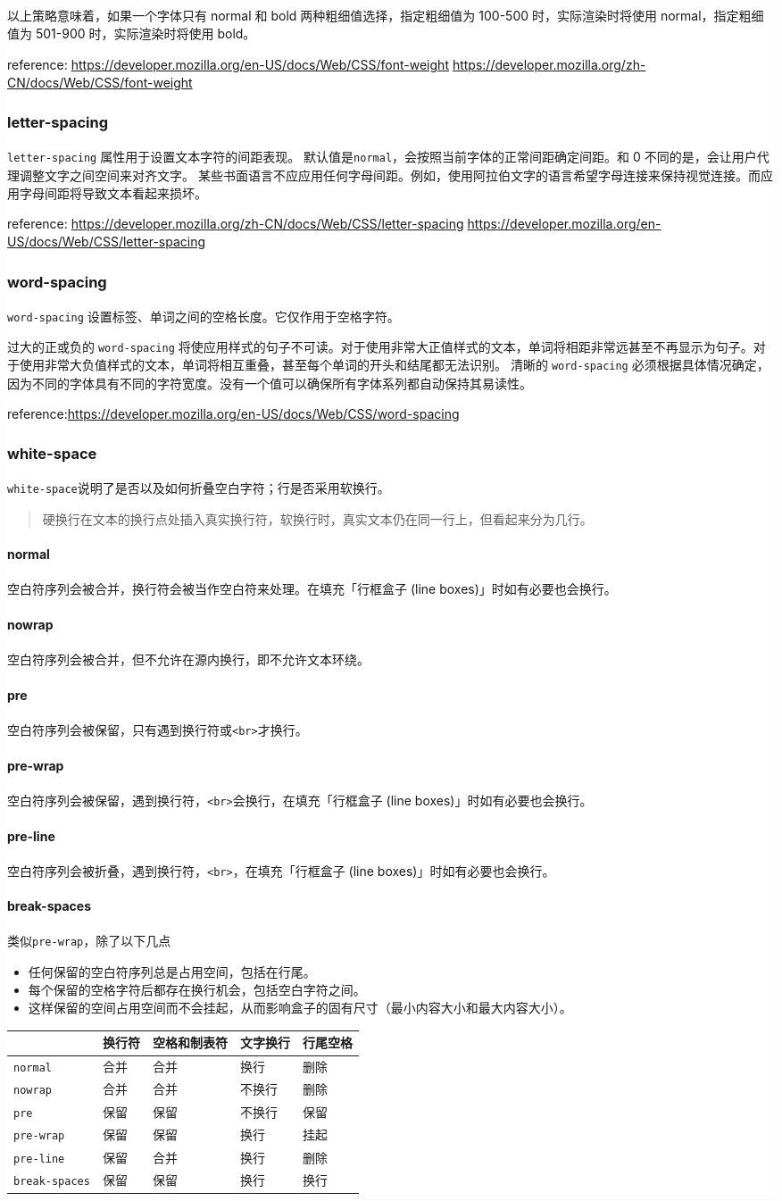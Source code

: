 以上策略意味着，如果一个字体只有 normal 和 bold 两种粗细值选择，指定粗细值为 100-500 时，实际渲染时将使用 normal，指定粗细值为 501-900 时，实际渲染时将使用 bold。

reference: https://developer.mozilla.org/en-US/docs/Web/CSS/font-weight
https://developer.mozilla.org/zh-CN/docs/Web/CSS/font-weight

### letter-spacing
`letter-spacing` 属性用于设置文本字符的间距表现。
默认值是`normal`，会按照当前字体的正常间距确定间距。和 0 不同的是，会让用户代理调整文字之间空间来对齐文字。
某些书面语言不应应用任何字母间距。例如，使用阿拉伯文字的语言希望字母连接来保持视觉连接。而应用字母间距将导致文本看起来损坏。

reference: 
https://developer.mozilla.org/zh-CN/docs/Web/CSS/letter-spacing
https://developer.mozilla.org/en-US/docs/Web/CSS/letter-spacing

### word-spacing
`word-spacing` 设置标签、单词之间的空格长度。它仅作用于空格字符。

过大的正或负的 `word-spacing` 将使应用样式的句子不可读。对于使用非常大正值样式的文本，单词将相距非常远甚至不再显示为句子。对于使用非常大负值样式的文本，单词将相互重叠，甚至每个单词的开头和结尾都无法识别。
清晰的 `word-spacing` 必须根据具体情况确定，因为不同的字体具有不同的字符宽度。没有一个值可以确保所有字体系列都自动保持其易读性。

reference:https://developer.mozilla.org/en-US/docs/Web/CSS/word-spacing

### white-space
`white-space`说明了是否以及如何折叠空白字符；行是否采用软换行。

> 硬换行在文本的换行点处插入真实换行符，软换行时，真实文本仍在同一行上，但看起来分为几行。

#### normal
空白符序列会被合并，换行符会被当作空白符来处理。在填充「行框盒子 (line boxes)」时如有必要也会换行。

#### nowrap
空白符序列会被合并，但不允许在源内换行，即不允许文本环绕。

#### pre
空白符序列会被保留，只有遇到换行符或`<br>`才换行。

#### pre-wrap
空白符序列会被保留，遇到换行符，`<br>`会换行，在填充「行框盒子 (line boxes)」时如有必要也会换行。

#### pre-line
空白符序列会被折叠，遇到换行符，`<br>`，在填充「行框盒子 (line boxes)」时如有必要也会换行。

#### break-spaces
类似`pre-wrap`，除了以下几点
* 任何保留的空白符序列总是占用空间，包括在行尾。
* 每个保留的空格字符后都存在换行机会，包括空白字符之间。
* 这样保留的空间占用空间而不会挂起，从而影响盒子的固有尺寸（最小内容大小和最大内容大小）。


|                | 换行符 | 空格和制表符 | 文字换行 | 行尾空格 |
| -------------- | ------ | ------------ | -------- | -------- |
| `normal`       | 合并   | 合并         | 换行     | 删除     |
| `nowrap`       | 合并   | 合并         | 不换行   | 删除     |
| `pre`          | 保留   | 保留         | 不换行   | 保留     |
| `pre-wrap`     | 保留   | 保留         | 换行     | 挂起     |
| `pre-line`     | 保留   | 合并         | 换行     | 删除     |
| `break-spaces` | 保留   | 保留         | 换行     | 换行     |
